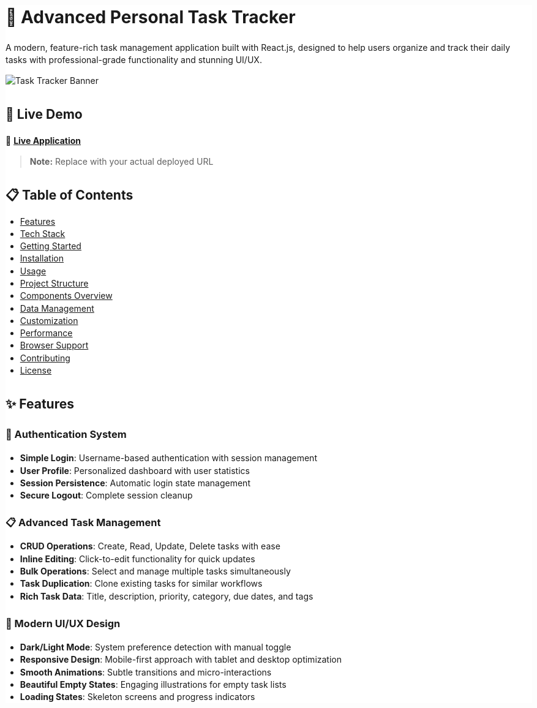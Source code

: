 # 🚀 Advanced Personal Task Tracker

A modern, feature-rich task management application built with React.js, designed to help users organize and track their daily tasks with professional-grade functionality and stunning UI/UX.

![Task Tracker Banner](https://via.placeholder.com/1200x400/3B82F6/FFFFFF?text=Advanced+Task+Tracker)

## 🌟 Live Demo

🔗 **[Live Application](https://your-deployed-app-url.netlify.app)**

> **Note:** Replace with your actual deployed URL

## 📋 Table of Contents

- [Features](#-features)
- [Tech Stack](#-tech-stack)
- [Getting Started](#-getting-started)
- [Installation](#-installation)
- [Usage](#-usage)
- [Project Structure](#-project-structure)
- [Components Overview](#-components-overview)
- [Data Management](#-data-management)
- [Customization](#-customization)
- [Performance](#-performance)
- [Browser Support](#-browser-support)
- [Contributing](#-contributing)
- [License](#-license)

## ✨ Features

### 🔐 Authentication System
- **Simple Login**: Username-based authentication with session management
- **User Profile**: Personalized dashboard with user statistics
- **Session Persistence**: Automatic login state management
- **Secure Logout**: Complete session cleanup

### 📋 Advanced Task Management
- **CRUD Operations**: Create, Read, Update, Delete tasks with ease
- **Inline Editing**: Click-to-edit functionality for quick updates
- **Bulk Operations**: Select and manage multiple tasks simultaneously
- **Task Duplication**: Clone existing tasks for similar workflows
- **Rich Task Data**: Title, description, priority, category, due dates, and tags

### 🎨 Modern UI/UX Design
- **Dark/Light Mode**: System preference detection with manual toggle
- **Responsive Design**: Mobile-first approach with tablet and desktop optimization
- **Smooth Animations**: Subtle transitions and micro-interactions
- **Beautiful Empty States**: Engaging illustrations for empty task lists
- **Loading States**: Skeleton screens and progress indicators
